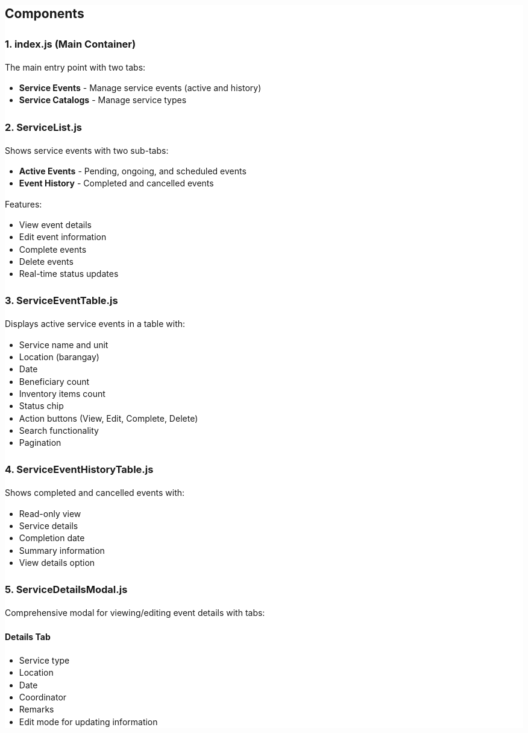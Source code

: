 ## Components

### 1. index.js (Main Container)
The main entry point with two tabs:
- **Service Events** - Manage service events (active and history)
- **Service Catalogs** - Manage service types

### 2. ServiceList.js
Shows service events with two sub-tabs:
- **Active Events** - Pending, ongoing, and scheduled events
- **Event History** - Completed and cancelled events

Features:
- View event details
- Edit event information
- Complete events
- Delete events
- Real-time status updates

### 3. ServiceEventTable.js
Displays active service events in a table with:
- Service name and unit
- Location (barangay)
- Date
- Beneficiary count
- Inventory items count
- Status chip
- Action buttons (View, Edit, Complete, Delete)
- Search functionality
- Pagination

### 4. ServiceEventHistoryTable.js
Shows completed and cancelled events with:
- Read-only view
- Service details
- Completion date
- Summary information
- View details option

### 5. ServiceDetailsModal.js
Comprehensive modal for viewing/editing event details with tabs:

#### Details Tab
- Service type
- Location
- Date
- Coordinator
- Remarks
- Edit mode for updating information
